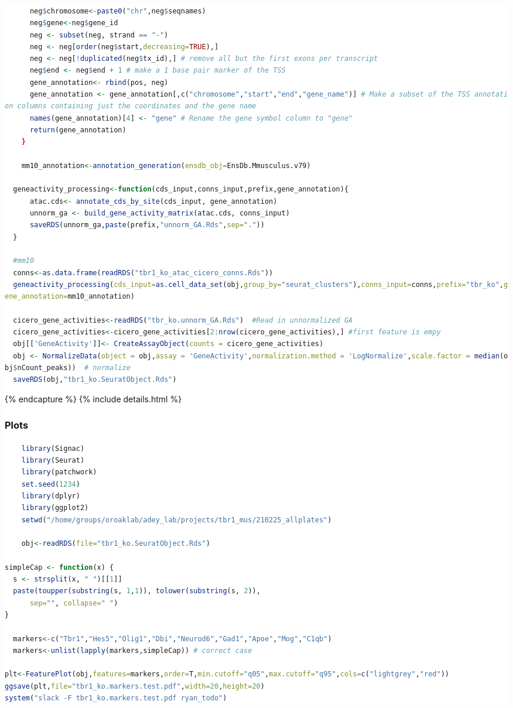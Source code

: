 ```R
      neg$chromosome<-paste0("chr",neg$seqnames)
      neg$gene<-neg$gene_id
      neg <- subset(neg, strand == "-")
      neg <- neg[order(neg$start,decreasing=TRUE),] 
      neg <- neg[!duplicated(neg$tx_id),] # remove all but the first exons per transcript
      neg$end <- neg$end + 1 # make a 1 base pair marker of the TSS
      gene_annotation<- rbind(pos, neg)
      gene_annotation <- gene_annotation[,c("chromosome","start","end","gene_name")] # Make a subset of the TSS annotation columns containing just the coordinates and the gene name
      names(gene_annotation)[4] <- "gene" # Rename the gene symbol column to "gene"
      return(gene_annotation)
    }

    mm10_annotation<-annotation_generation(ensdb_obj=EnsDb.Mmusculus.v79)

  geneactivity_processing<-function(cds_input,conns_input,prefix,gene_annotation){
      atac.cds<- annotate_cds_by_site(cds_input, gene_annotation)
      unnorm_ga <- build_gene_activity_matrix(atac.cds, conns_input)
      saveRDS(unnorm_ga,paste(prefix,"unnorm_GA.Rds",sep="."))
  }

  #mm10
  conns<-as.data.frame(readRDS("tbr1_ko_atac_cicero_conns.Rds"))
  geneactivity_processing(cds_input=as.cell_data_set(obj,group_by="seurat_clusters"),conns_input=conns,prefix="tbr_ko",gene_annotation=mm10_annotation)

  cicero_gene_activities<-readRDS("tbr_ko.unnorm_GA.Rds")  #Read in unnormalized GA
  cicero_gene_activities<-cicero_gene_activities[2:nrow(cicero_gene_activities),] #first feature is empy
  obj[['GeneActivity']]<- CreateAssayObject(counts = cicero_gene_activities) 
  obj <- NormalizeData(object = obj,assay = 'GeneActivity',normalization.method = 'LogNormalize',scale.factor = median(obj$nCount_peaks))  # normalize
  saveRDS(obj,"tbr1_ko.SeuratObject.Rds")

```

{% endcapture %} {% include details.html %} 

### Plots
```R
    library(Signac)
    library(Seurat)
    library(patchwork)
    set.seed(1234)
    library(dplyr)
    library(ggplot2)
    setwd("/home/groups/oroaklab/adey_lab/projects/tbr1_mus/210225_allplates")

    obj<-readRDS(file="tbr1_ko.SeuratObject.Rds")

simpleCap <- function(x) {
  s <- strsplit(x, " ")[[1]]
  paste(toupper(substring(s, 1,1)), tolower(substring(s, 2)),
      sep="", collapse=" ")
}

  markers<-c("Tbr1","Hes5","Olig1","Dbi","Neurod6","Gad1","Apoe","Mog","C1qb")
  markers<-unlist(lapply(markers,simpleCap)) # correct case

plt<-FeaturePlot(obj,features=markers,order=T,min.cutoff="q05",max.cutoff="q95",cols=c("lightgrey","red"))
ggsave(plt,file="tbr1_ko.markers.test.pdf",width=20,height=20)
system("slack -F tbr1_ko.markers.test.pdf ryan_todo")
```